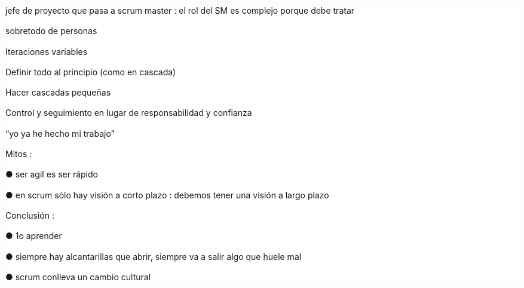 jefe de proyecto que pasa a scrum master : el rol del SM es complejo porque debe tratar

sobretodo de personas

Iteraciones variables

Definir todo al principio (como en cascada)

Hacer cascadas pequeñas

Control y seguimiento en lugar de responsabilidad y confianza

“yo ya he hecho mi trabajo”

Mitos :

● ser agil es ser rápido

● en scrum sólo hay visión a corto plazo : debemos tener una visión a largo plazo

Conclusión :

● 1o aprender

● siempre hay alcantarillas que abrir, siempre va a salir algo que huele mal

● scrum conlleva un cambio cultural
